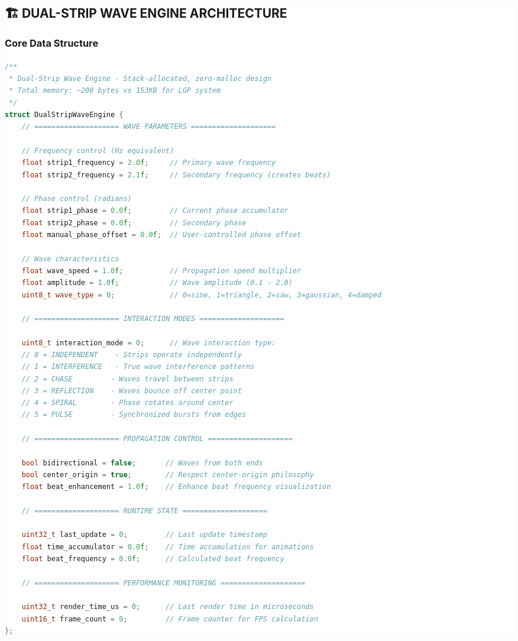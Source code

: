 
## 🏗️ **DUAL-STRIP WAVE ENGINE ARCHITECTURE**

### **Core Data Structure**

```cpp
/**
 * Dual-Strip Wave Engine - Stack-allocated, zero-malloc design
 * Total memory: ~200 bytes vs 153KB for LGP system
 */
struct DualStripWaveEngine {
    // ==================== WAVE PARAMETERS ====================
    
    // Frequency control (Hz equivalent)
    float strip1_frequency = 2.0f;     // Primary wave frequency
    float strip2_frequency = 2.1f;     // Secondary frequency (creates beats)
    
    // Phase control (radians)
    float strip1_phase = 0.0f;         // Current phase accumulator
    float strip2_phase = 0.0f;         // Secondary phase
    float manual_phase_offset = 0.0f;  // User-controlled phase offset
    
    // Wave characteristics
    float wave_speed = 1.0f;           // Propagation speed multiplier
    float amplitude = 1.0f;            // Wave amplitude (0.1 - 2.0)
    uint8_t wave_type = 0;             // 0=sine, 1=triangle, 2=saw, 3=gaussian, 4=damped
    
    // ==================== INTERACTION MODES ====================
    
    uint8_t interaction_mode = 0;      // Wave interaction type:
    // 0 = INDEPENDENT    - Strips operate independently
    // 1 = INTERFERENCE   - True wave interference patterns  
    // 2 = CHASE         - Waves travel between strips
    // 3 = REFLECTION    - Waves bounce off center point
    // 4 = SPIRAL        - Phase rotates around center
    // 5 = PULSE         - Synchronized bursts from edges
    
    // ==================== PROPAGATION CONTROL ====================
    
    bool bidirectional = false;       // Waves from both ends
    bool center_origin = true;        // Respect center-origin philosophy
    float beat_enhancement = 1.0f;    // Enhance beat frequency visualization
    
    // ==================== RUNTIME STATE ====================
    
    uint32_t last_update = 0;         // Last update timestamp
    float time_accumulator = 0.0f;    // Time accumulation for animations
    float beat_frequency = 0.0f;      // Calculated beat frequency
    
    // ==================== PERFORMANCE MONITORING ====================
    
    uint32_t render_time_us = 0;      // Last render time in microseconds
    uint16_t frame_count = 0;         // Frame counter for FPS calculation
};
```
